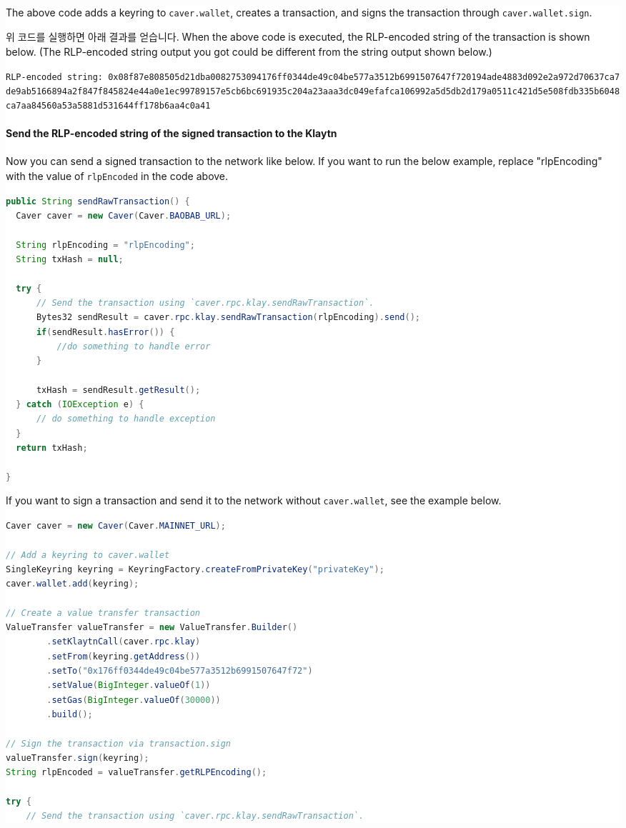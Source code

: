 The above code adds a keyring to `caver.wallet`, creates a transaction, and signs the transaction through `caver.wallet.sign`.

위 코드를 실행하면 아래 결과를 얻습니다. When the above code is executed, the RLP-encoded string of the transaction is shown below. (The RLP-encoded string output you got could be different from the string output shown below.)

```bash
RLP-encoded string: 0x08f87e808505d21dba0082753094176ff0344de49c04be577a3512b6991507647f720194ade4883d092e2a972d70637ca7de9ab5166894a2f847f845824e44a0e1ec99789157e5cb6bc691935c204a23aaa3dc049efafca106992a5d5db2d179a0511c421d5e508fdb335b6048ca7aa84560a53a5881d531644ff178b6aa4c0a41
```

#### Send the RLP-encoded string of the signed transaction to the Klaytn

Now you can send a signed transaction to the network like below. If you want to run the below example, replace "rlpEncoding" with the value of `rlpEncoded` in the code above.

```java
public String sendRawTransaction() {
  Caver caver = new Caver(Caver.BAOBAB_URL);

  String rlpEncoding = "rlpEncoding";
  String txHash = null;

  try {
      // Send the transaction using `caver.rpc.klay.sendRawTransaction`.
      Bytes32 sendResult = caver.rpc.klay.sendRawTransaction(rlpEncoding).send();
      if(sendResult.hasError()) {
          //do something to handle error
      }

      txHash = sendResult.getResult();
  } catch (IOException e) {
      // do something to handle exception
  }
  return txHash;

}
```

If you want to sign a transaction and send it to the network without `caver.wallet`, see the example below.

```java
Caver caver = new Caver(Caver.MAINNET_URL);

// Add a keyring to caver.wallet
SingleKeyring keyring = KeyringFactory.createFromPrivateKey("privateKey");
caver.wallet.add(keyring);

// Create a value transfer transaction
ValueTransfer valueTransfer = new ValueTransfer.Builder()
        .setKlaytnCall(caver.rpc.klay)
        .setFrom(keyring.getAddress())
        .setTo("0x176ff0344de49c04be577a3512b6991507647f72")
        .setValue(BigInteger.valueOf(1))
        .setGas(BigInteger.valueOf(30000))
        .build();

// Sign the transaction via transaction.sign
valueTransfer.sign(keyring);
String rlpEncoded = valueTransfer.getRLPEncoding();

try {
    // Send the transaction using `caver.rpc.klay.sendRawTransaction`.
```